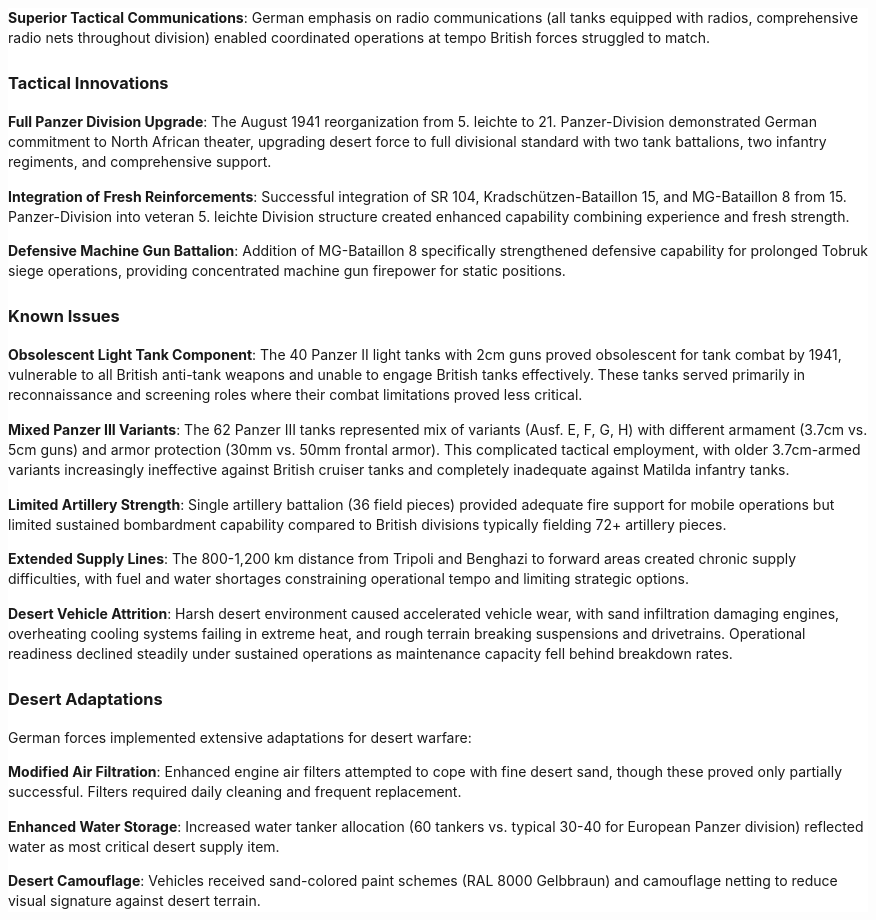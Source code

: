 **Superior Tactical Communications**: German emphasis on radio communications (all tanks equipped with radios, comprehensive radio nets throughout division) enabled coordinated operations at tempo British forces struggled to match.

### Tactical Innovations

**Full Panzer Division Upgrade**: The August 1941 reorganization from 5. leichte to 21. Panzer-Division demonstrated German commitment to North African theater, upgrading desert force to full divisional standard with two tank battalions, two infantry regiments, and comprehensive support.

**Integration of Fresh Reinforcements**: Successful integration of SR 104, Kradschützen-Bataillon 15, and MG-Bataillon 8 from 15. Panzer-Division into veteran 5. leichte Division structure created enhanced capability combining experience and fresh strength.

**Defensive Machine Gun Battalion**: Addition of MG-Bataillon 8 specifically strengthened defensive capability for prolonged Tobruk siege operations, providing concentrated machine gun firepower for static positions.

### Known Issues

**Obsolescent Light Tank Component**: The 40 Panzer II light tanks with 2cm guns proved obsolescent for tank combat by 1941, vulnerable to all British anti-tank weapons and unable to engage British tanks effectively. These tanks served primarily in reconnaissance and screening roles where their combat limitations proved less critical.

**Mixed Panzer III Variants**: The 62 Panzer III tanks represented mix of variants (Ausf. E, F, G, H) with different armament (3.7cm vs. 5cm guns) and armor protection (30mm vs. 50mm frontal armor). This complicated tactical employment, with older 3.7cm-armed variants increasingly ineffective against British cruiser tanks and completely inadequate against Matilda infantry tanks.

**Limited Artillery Strength**: Single artillery battalion (36 field pieces) provided adequate fire support for mobile operations but limited sustained bombardment capability compared to British divisions typically fielding 72+ artillery pieces.

**Extended Supply Lines**: The 800-1,200 km distance from Tripoli and Benghazi to forward areas created chronic supply difficulties, with fuel and water shortages constraining operational tempo and limiting strategic options.

**Desert Vehicle Attrition**: Harsh desert environment caused accelerated vehicle wear, with sand infiltration damaging engines, overheating cooling systems failing in extreme heat, and rough terrain breaking suspensions and drivetrains. Operational readiness declined steadily under sustained operations as maintenance capacity fell behind breakdown rates.

### Desert Adaptations

German forces implemented extensive adaptations for desert warfare:

**Modified Air Filtration**: Enhanced engine air filters attempted to cope with fine desert sand, though these proved only partially successful. Filters required daily cleaning and frequent replacement.

**Enhanced Water Storage**: Increased water tanker allocation (60 tankers vs. typical 30-40 for European Panzer division) reflected water as most critical desert supply item.

**Desert Camouflage**: Vehicles received sand-colored paint schemes (RAL 8000 Gelbbraun) and camouflage netting to reduce visual signature against desert terrain.
